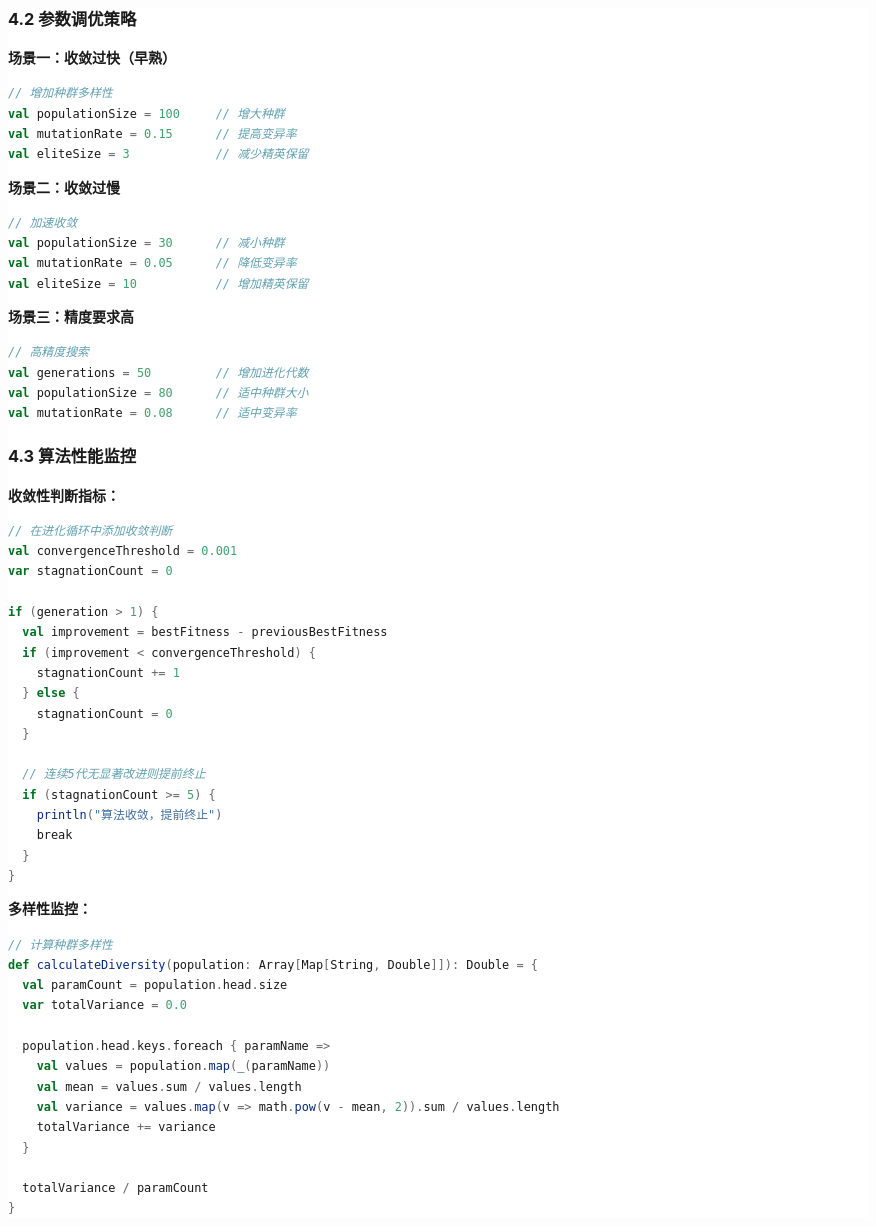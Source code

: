### 4.2 参数调优策略

**场景一：收敛过快（早熟）**
```scala
// 增加种群多样性
val populationSize = 100     // 增大种群
val mutationRate = 0.15      // 提高变异率
val eliteSize = 3            // 减少精英保留
```

**场景二：收敛过慢**
```scala
// 加速收敛
val populationSize = 30      // 减小种群
val mutationRate = 0.05      // 降低变异率
val eliteSize = 10           // 增加精英保留
```

**场景三：精度要求高**
```scala
// 高精度搜索
val generations = 50         // 增加进化代数
val populationSize = 80      // 适中种群大小
val mutationRate = 0.08      // 适中变异率
```

### 4.3 算法性能监控

**收敛性判断指标：**
```scala
// 在进化循环中添加收敛判断
val convergenceThreshold = 0.001
var stagnationCount = 0

if (generation > 1) {
  val improvement = bestFitness - previousBestFitness
  if (improvement < convergenceThreshold) {
    stagnationCount += 1
  } else {
    stagnationCount = 0
  }
  
  // 连续5代无显著改进则提前终止
  if (stagnationCount >= 5) {
    println("算法收敛，提前终止")
    break
  }
}
```

**多样性监控：**
```scala
// 计算种群多样性
def calculateDiversity(population: Array[Map[String, Double]]): Double = {
  val paramCount = population.head.size
  var totalVariance = 0.0
  
  population.head.keys.foreach { paramName =>
    val values = population.map(_(paramName))
    val mean = values.sum / values.length
    val variance = values.map(v => math.pow(v - mean, 2)).sum / values.length
    totalVariance += variance
  }
  
  totalVariance / paramCount
}

```